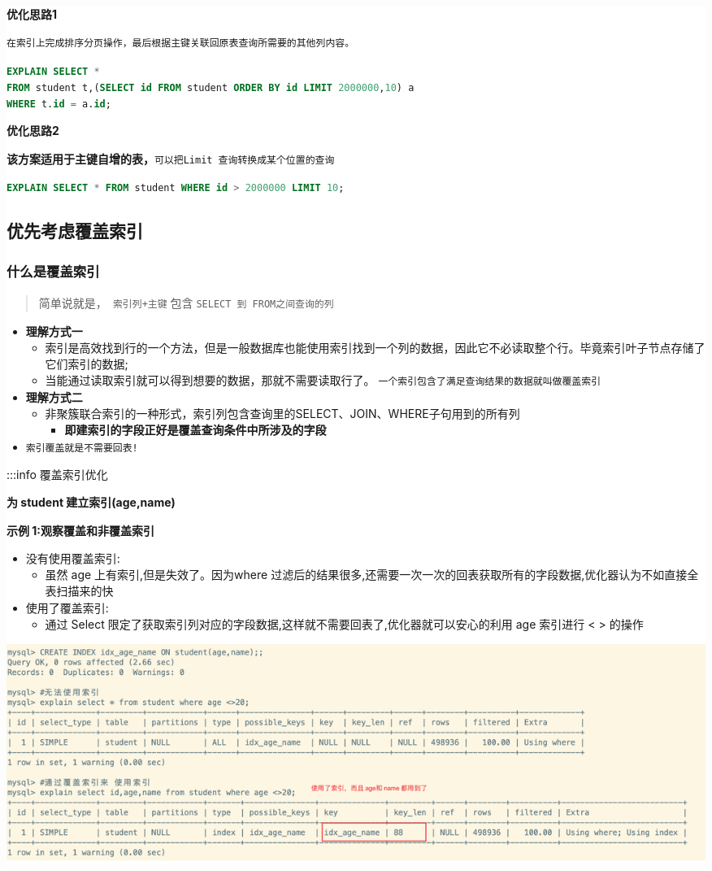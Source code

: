 

**优化思路1**

`在索引上完成排序分页操作，最后根据主键关联回原表查询所需要的其他列内容。`

```sql
EXPLAIN SELECT * 
FROM student t,(SELECT id FROM student ORDER BY id LIMIT 2000000,10) a
WHERE t.id = a.id;
```



**优化思路2**

**该方案适用于主键自增的表，**`可以把Limit 查询转换成某个位置的查询`

```sql
EXPLAIN SELECT * FROM student WHERE id > 2000000 LIMIT 10;
```



## 优先考虑覆盖索引

### 什么是覆盖索引

> 简单说就是，` 索引列+主键` 包含 `SELECT 到 FROM之间查询的列` 

- **理解方式一**
  - 索引是高效找到行的一个方法，但是一般数据库也能使用索引找到一个列的数据，因此它不必读取整个行。毕竟索引叶子节点存储了它们索引的数据;
  - 当能通过读取索引就可以得到想要的数据，那就不需要读取行了。 `一个索引包含了满足查询结果的数据就叫做覆盖索引`
- **理解方式二**
  - 非聚簇联合索引的一种形式，索引列包含查询里的SELECT、JOIN、WHERE子句用到的所有列 
    - **即建索引的字段正好是覆盖查询条件中所涉及的字段**
- `索引覆盖就是不需要回表!`

:::info 覆盖索引优化

**为 student 建立索引(age,name)**

**示例 1:观察覆盖和非覆盖索引**

- 没有使用覆盖索引:
  - 虽然 age 上有索引,但是失效了。因为where 过滤后的结果很多,还需要一次一次的回表获取所有的字段数据,优化器认为不如直接全表扫描来的快
- 使用了覆盖索引:
  - 通过 Select 限定了获取索引列对应的字段数据,这样就不需要回表了,优化器就可以安心的利用 age 索引进行 < > 的操作

![image-20220803161240458](./image/索引与查询优化/image-20220803161240458.png)
